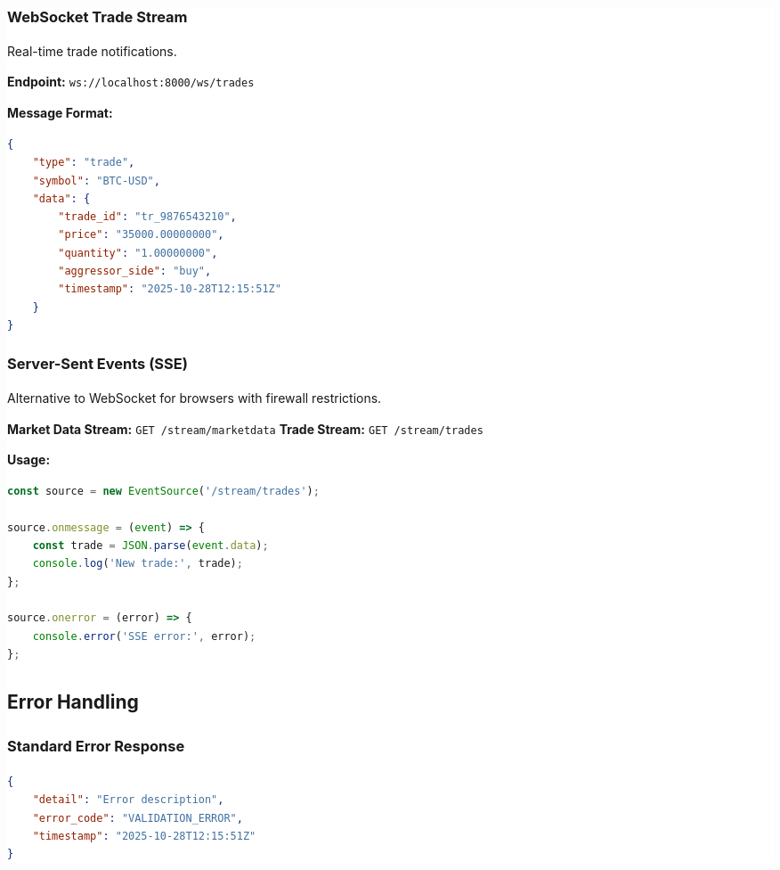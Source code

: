 ### WebSocket Trade Stream

Real-time trade notifications.

**Endpoint:** `ws://localhost:8000/ws/trades`

**Message Format:**
```json
{
    "type": "trade",
    "symbol": "BTC-USD",
    "data": {
        "trade_id": "tr_9876543210",
        "price": "35000.00000000",
        "quantity": "1.00000000",
        "aggressor_side": "buy",
        "timestamp": "2025-10-28T12:15:51Z"
    }
}
```

### Server-Sent Events (SSE)

Alternative to WebSocket for browsers with firewall restrictions.

**Market Data Stream:** `GET /stream/marketdata`
**Trade Stream:** `GET /stream/trades`

**Usage:**
```javascript
const source = new EventSource('/stream/trades');

source.onmessage = (event) => {
    const trade = JSON.parse(event.data);
    console.log('New trade:', trade);
};

source.onerror = (error) => {
    console.error('SSE error:', error);
};
```

## Error Handling

### Standard Error Response

```json
{
    "detail": "Error description",
    "error_code": "VALIDATION_ERROR",
    "timestamp": "2025-10-28T12:15:51Z"
}
```

